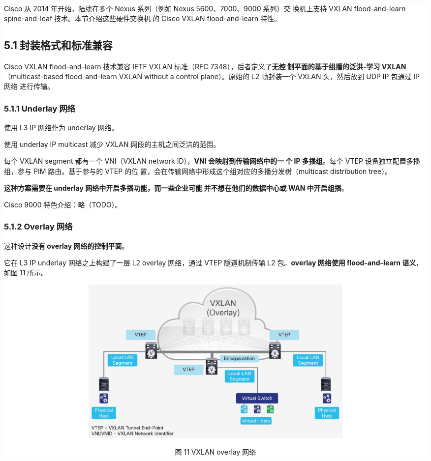 Cisco 从 2014 年开始，陆续在多个 Nexus 系列（例如 Nexus 5600、7000、9000 系列）交
换机上支持 VXLAN flood-and-learn spine-and-leaf 技术。本节介绍这些硬件交换机
的 Cisco VXLAN flood-and-learn 特性。

## 5.1 封装格式和标准兼容

Cisco VXLAN flood-and-learn 技术兼容 IETF VXLAN 标准（RFC 7348），后者定义了**无控
制平面的基于组播的泛洪-学习 VXLAN**（multicast-based flood-and-learn VXLAN without
a control plane）。原始的 L2 帧封装一个 VXLAN 头，然后放到 UDP IP 包通过 IP 网络
进行传输。

### 5.1.1 Underlay 网络

使用 L3 IP 网络作为 underlay 网络。

使用 underlay IP multicast 减少 VXLAN 网段的主机之间泛洪的范围。

每个 VXLAN segment 都有一个 VNI（VXLAN network ID），**VNI 会映射到传输网络中的一
个 IP 多播组**。每个 VTEP 设备独立配置多播组，参与 PIM 路由。基于参与的 VTEP 的位
置，会在传输网络中形成这个组对应的多播分发树（multicast distribution tree）。

**这种方案需要在 underlay 网络中开启多播功能，而一些企业可能
并不想在他们的数据中心或 WAN 中开启组播**。

Cisco 9000 特色介绍：略（TODO）。

### 5.1.2 Overlay 网络

这种设计**没有 overlay 网络的控制平面**。

它在 L3 IP underlay 网络之上构建了一层 L2 overlay 网络，通过 VTEP 隧道机制传输 L2
包。**overlay 网络使用 flood-and-learn 语义**，如图 11 所示。

<p align="center"><img src="/assets/img/spine-leaf-design/11-vxlan-overlay.PNG" width="60%" height="60%"></p>
<p align="center">图 11 VXLAN overlay 网络</p>
